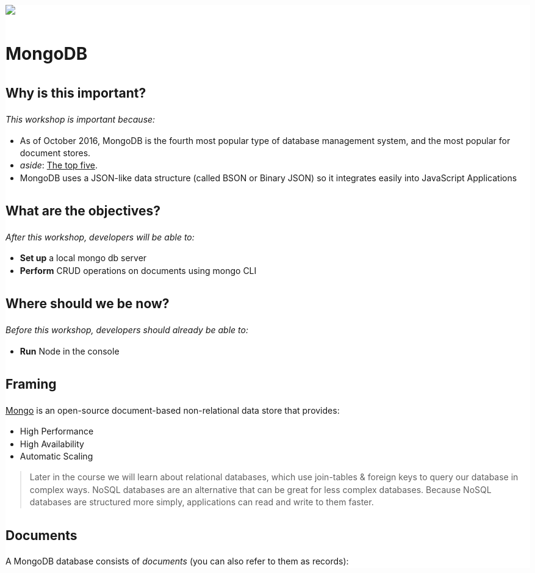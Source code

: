 



![](https://ga-dash.s3.amazonaws.com/production/assets/logo-9f88ae6c9c3871690e33280fcf557f33.png)





# MongoDB

## Why is this important?
*This workshop is important because:*
- As of October 2016, MongoDB is the fourth most popular type of database management system, and the most popular for document stores.
- *aside*: [The top five](http://db-engines.com/en/ranking).
- MongoDB uses a JSON-like data structure (called BSON or Binary JSON) so it integrates easily into JavaScript Applications

## What are the objectives?
*After this workshop, developers will be able to:*
- **Set up** a local mongo db server
- **Perform** CRUD operations on documents using mongo CLI

## Where should we be now?
*Before this workshop, developers should already be able to:*
- **Run** Node in the console



## Framing

[Mongo](https://www.mongodb.org) is an open-source document-based non-relational data store that provides:
- High Performance
- High Availability
- Automatic Scaling

> Later in the course we will learn about relational databases, which use join-tables & foreign keys to query our database in complex ways. NoSQL databases are an alternative that can be great for less complex databases. Because NoSQL databases are structured more simply, applications can read and write to them faster.



## Documents

A MongoDB database consists of _documents_ (you can also refer to them as records):